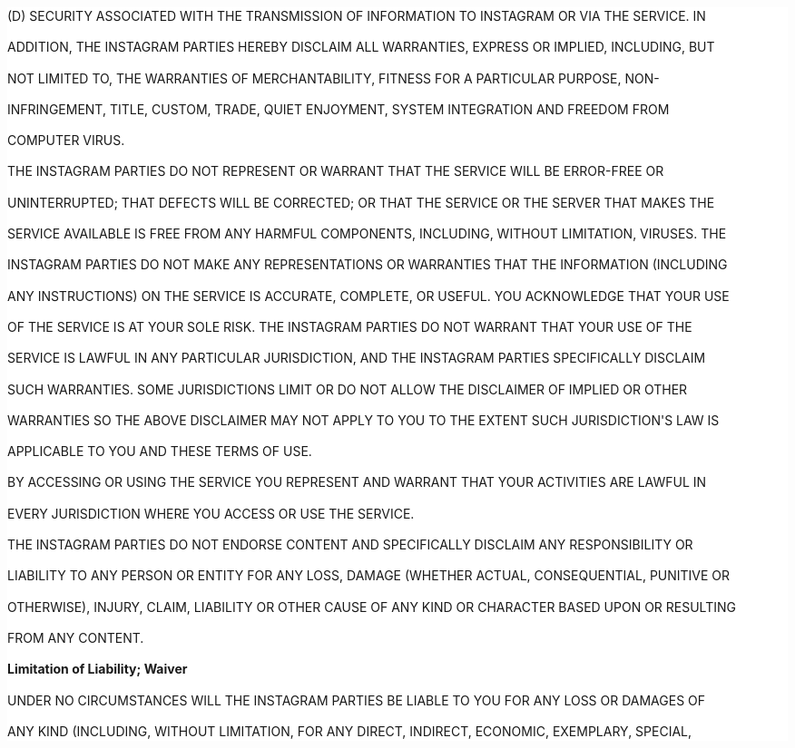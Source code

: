 
(D) SECURITY ASSOCIATED WITH THE TRANSMISSION OF INFORMATION TO INSTAGRAM OR VIA THE SERVICE. IN


ADDITION, THE INSTAGRAM PARTIES HEREBY DISCLAIM ALL WARRANTIES, EXPRESS OR IMPLIED, INCLUDING, BUT



NOT LIMITED TO, THE WARRANTIES OF MERCHANTABILITY, FITNESS FOR A PARTICULAR PURPOSE, NON-


INFRINGEMENT, TITLE, CUSTOM, TRADE, QUIET ENJOYMENT, SYSTEM INTEGRATION AND FREEDOM FROM


COMPUTER VIRUS.


THE INSTAGRAM PARTIES DO NOT REPRESENT OR WARRANT THAT THE SERVICE WILL BE ERROR-FREE OR


UNINTERRUPTED; THAT DEFECTS WILL BE CORRECTED; OR THAT THE SERVICE OR THE SERVER THAT MAKES THE


SERVICE AVAILABLE IS FREE FROM ANY HARMFUL COMPONENTS, INCLUDING, WITHOUT LIMITATION, VIRUSES. THE


INSTAGRAM PARTIES DO NOT MAKE ANY REPRESENTATIONS OR WARRANTIES THAT THE INFORMATION (INCLUDING


ANY INSTRUCTIONS) ON THE SERVICE IS ACCURATE, COMPLETE, OR USEFUL. YOU ACKNOWLEDGE THAT YOUR USE


OF THE SERVICE IS AT YOUR SOLE RISK. THE INSTAGRAM PARTIES DO NOT WARRANT THAT YOUR USE OF THE


SERVICE IS LAWFUL IN ANY PARTICULAR JURISDICTION, AND THE INSTAGRAM PARTIES SPECIFICALLY DISCLAIM


SUCH WARRANTIES. SOME JURISDICTIONS LIMIT OR DO NOT ALLOW THE DISCLAIMER OF IMPLIED OR OTHER


WARRANTIES SO THE ABOVE DISCLAIMER MAY NOT APPLY TO YOU TO THE EXTENT SUCH JURISDICTION'S LAW IS


APPLICABLE TO YOU AND THESE TERMS OF USE.


BY ACCESSING OR USING THE SERVICE YOU REPRESENT AND WARRANT THAT YOUR ACTIVITIES ARE LAWFUL IN


EVERY JURISDICTION WHERE YOU ACCESS OR USE THE SERVICE.


THE INSTAGRAM PARTIES DO NOT ENDORSE CONTENT AND SPECIFICALLY DISCLAIM ANY RESPONSIBILITY OR


LIABILITY TO ANY PERSON OR ENTITY FOR ANY LOSS, DAMAGE (WHETHER ACTUAL, CONSEQUENTIAL, PUNITIVE OR


OTHERWISE), INJURY, CLAIM, LIABILITY OR OTHER CAUSE OF ANY KIND OR CHARACTER BASED UPON OR RESULTING


FROM ANY CONTENT.


**Limitation of Liability; Waiver**


UNDER NO CIRCUMSTANCES WILL THE INSTAGRAM PARTIES BE LIABLE TO YOU FOR ANY LOSS OR DAMAGES OF


ANY KIND (INCLUDING, WITHOUT LIMITATION, FOR ANY DIRECT, INDIRECT, ECONOMIC, EXEMPLARY, SPECIAL,
